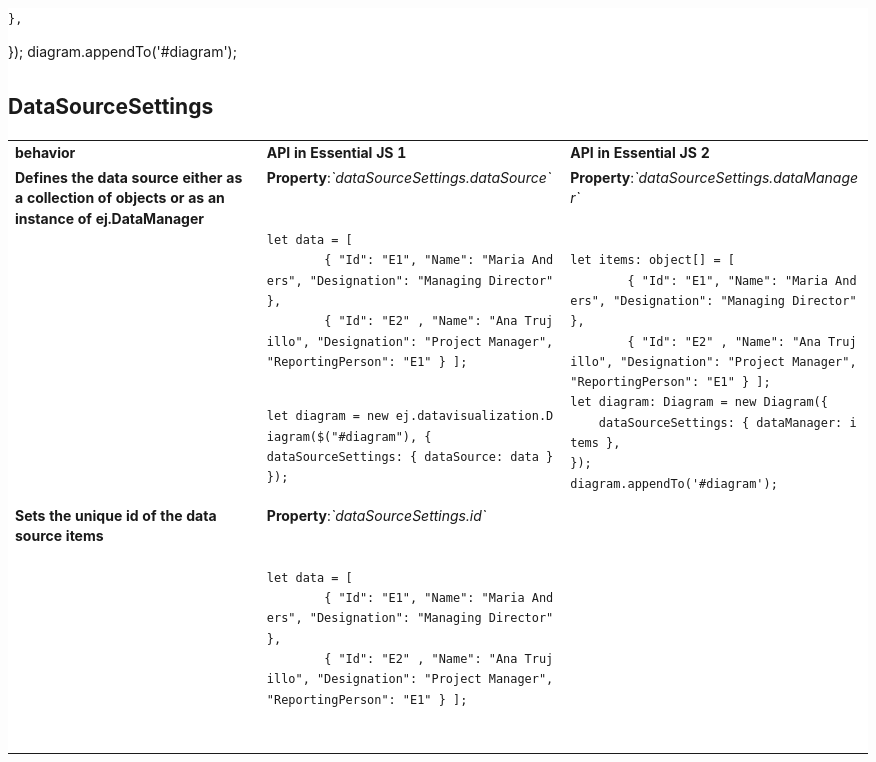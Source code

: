     },
});
diagram.appendTo('#diagram');
</code></td>
</tr>
</table>

## DataSourceSettings


<table>
<tr>
<td><b>behavior</b></td>
<td><b>API in Essential JS 1</b></td>
<td><b>API in Essential JS 2</b></td>
</tr>

<tr>
<td><b>Defines the data source either as a collection of objects or as an instance of ej.DataManager</b></td>
<td>
<b>Property</b>:<i>`dataSourceSettings.dataSource`</i>
</br>
</br>
<code>
let data = [
        { "Id": "E1", "Name": "Maria Anders", "Designation": "Managing Director" },
        { "Id": "E2" , "Name": "Ana Trujillo", "Designation": "Project Manager", "ReportingPerson": "E1" } ];

let diagram = new ej.datavisualization.Diagram($("#diagram"), {
    dataSourceSettings: { dataSource: data }
   });
</code>
</td>
<td>
<b>Property</b>:<i>`dataSourceSettings.dataManager`</i>
</br>
</br>
<code>
let items: object[] = [
        { "Id": "E1", "Name": "Maria Anders", "Designation": "Managing Director" },
        { "Id": "E2" , "Name": "Ana Trujillo", "Designation": "Project Manager", "ReportingPerson": "E1" } ];
let diagram: Diagram = new Diagram({
    dataSourceSettings: { dataManager: items },
});
diagram.appendTo('#diagram');
</code></td>
</tr>

<tr>
<td><b>Sets the unique id of the data source items</b></td>
<td>
<b>Property</b>:<i>`dataSourceSettings.id`</i>
</br>
</br>
<code>
let data = [
        { "Id": "E1", "Name": "Maria Anders", "Designation": "Managing Director" },
        { "Id": "E2" , "Name": "Ana Trujillo", "Designation": "Project Manager", "ReportingPerson": "E1" } ];
